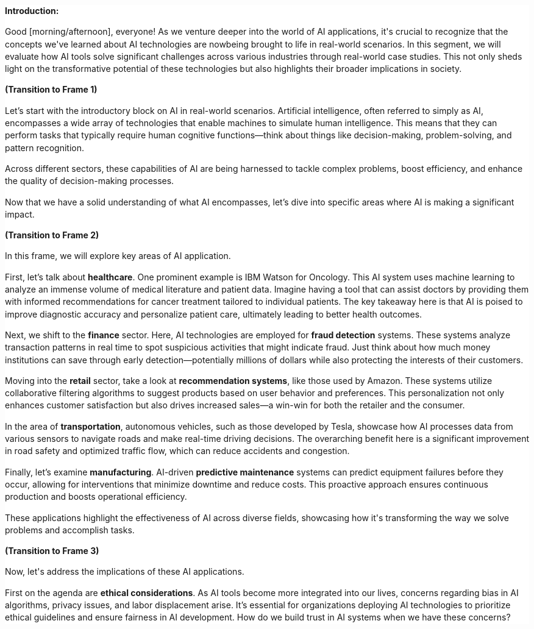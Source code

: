 **Introduction:**

Good [morning/afternoon], everyone! As we venture deeper into the world of AI applications, it's crucial to recognize that the concepts we've learned about AI technologies are nowbeing brought to life in real-world scenarios. In this segment, we will evaluate how AI tools solve significant challenges across various industries through real-world case studies. This not only sheds light on the transformative potential of these technologies but also highlights their broader implications in society.

**(Transition to Frame 1)**

Let’s start with the introductory block on AI in real-world scenarios. Artificial intelligence, often referred to simply as AI, encompasses a wide array of technologies that enable machines to simulate human intelligence. This means that they can perform tasks that typically require human cognitive functions—think about things like decision-making, problem-solving, and pattern recognition. 

Across different sectors, these capabilities of AI are being harnessed to tackle complex problems, boost efficiency, and enhance the quality of decision-making processes. 

Now that we have a solid understanding of what AI encompasses, let’s dive into specific areas where AI is making a significant impact. 

**(Transition to Frame 2)**

In this frame, we will explore key areas of AI application. 

First, let’s talk about **healthcare**. One prominent example is IBM Watson for Oncology. This AI system uses machine learning to analyze an immense volume of medical literature and patient data. Imagine having a tool that can assist doctors by providing them with informed recommendations for cancer treatment tailored to individual patients. The key takeaway here is that AI is poised to improve diagnostic accuracy and personalize patient care, ultimately leading to better health outcomes.

Next, we shift to the **finance** sector. Here, AI technologies are employed for **fraud detection** systems. These systems analyze transaction patterns in real time to spot suspicious activities that might indicate fraud. Just think about how much money institutions can save through early detection—potentially millions of dollars while also protecting the interests of their customers. 

Moving into the **retail** sector, take a look at **recommendation systems**, like those used by Amazon. These systems utilize collaborative filtering algorithms to suggest products based on user behavior and preferences. This personalization not only enhances customer satisfaction but also drives increased sales—a win-win for both the retailer and the consumer.

In the area of **transportation**, autonomous vehicles, such as those developed by Tesla, showcase how AI processes data from various sensors to navigate roads and make real-time driving decisions. The overarching benefit here is a significant improvement in road safety and optimized traffic flow, which can reduce accidents and congestion.

Finally, let’s examine **manufacturing**. AI-driven **predictive maintenance** systems can predict equipment failures before they occur, allowing for interventions that minimize downtime and reduce costs. This proactive approach ensures continuous production and boosts operational efficiency.

These applications highlight the effectiveness of AI across diverse fields, showcasing how it's transforming the way we solve problems and accomplish tasks.

**(Transition to Frame 3)**

Now, let's address the implications of these AI applications. 

First on the agenda are **ethical considerations**. As AI tools become more integrated into our lives, concerns regarding bias in AI algorithms, privacy issues, and labor displacement arise. It’s essential for organizations deploying AI technologies to prioritize ethical guidelines and ensure fairness in AI development. How do we build trust in AI systems when we have these concerns?
